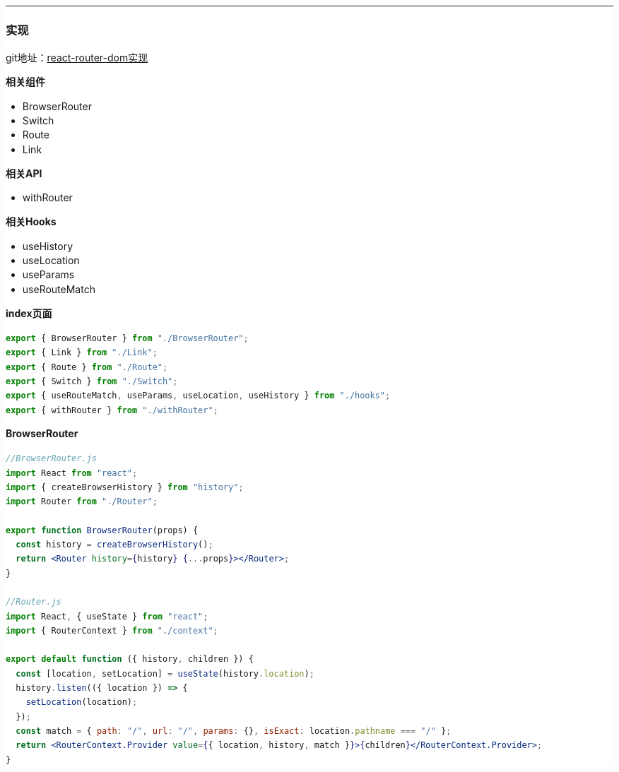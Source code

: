 

---



### 实现

git地址：[react-router-dom实现](https://github.com/menglingyu659/react-router)

**相关组件**

- BrowserRouter
- Switch
- Route
- Link

**相关API**

- withRouter

**相关Hooks**

- useHistory
- useLocation
- useParams
- useRouteMatch

**index页面**

```jsx
export { BrowserRouter } from "./BrowserRouter";
export { Link } from "./Link";
export { Route } from "./Route";
export { Switch } from "./Switch";
export { useRouteMatch, useParams, useLocation, useHistory } from "./hooks";
export { withRouter } from "./withRouter";
```



**BrowserRouter**

```jsx
//BrowserRouter.js
import React from "react";
import { createBrowserHistory } from "history";
import Router from "./Router";

export function BrowserRouter(props) {
  const history = createBrowserHistory();
  return <Router history={history} {...props}></Router>;
}

//Router.js
import React, { useState } from "react";
import { RouterContext } from "./context";

export default function ({ history, children }) {
  const [location, setLocation] = useState(history.location);
  history.listen(({ location }) => {
    setLocation(location);
  });
  const match = { path: "/", url: "/", params: {}, isExact: location.pathname === "/" };
  return <RouterContext.Provider value={{ location, history, match }}>{children}</RouterContext.Provider>;
}
```
